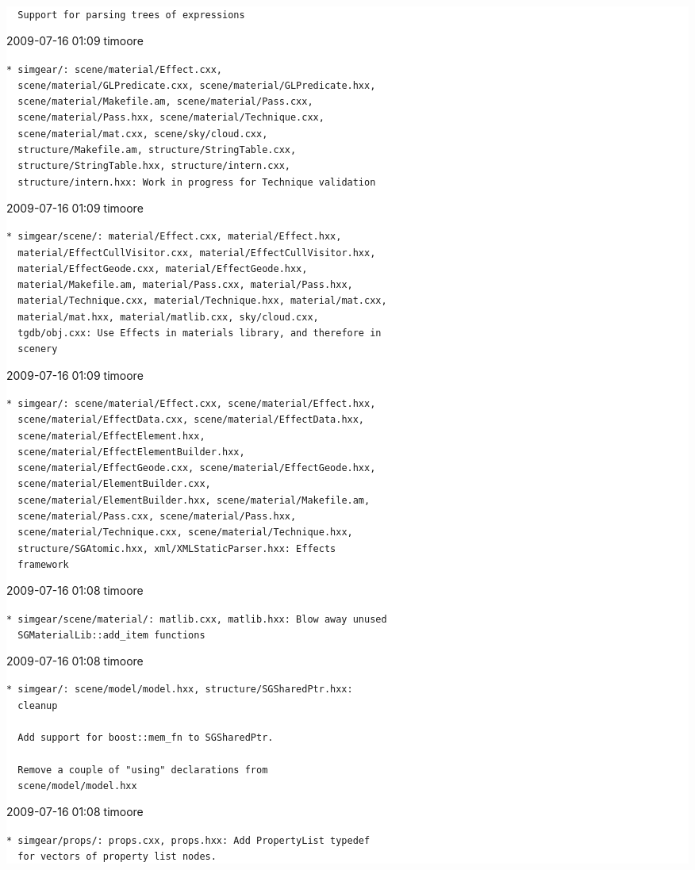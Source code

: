 	  Support for parsing trees of expressions

2009-07-16 01:09  timoore

	* simgear/: scene/material/Effect.cxx,
	  scene/material/GLPredicate.cxx, scene/material/GLPredicate.hxx,
	  scene/material/Makefile.am, scene/material/Pass.cxx,
	  scene/material/Pass.hxx, scene/material/Technique.cxx,
	  scene/material/mat.cxx, scene/sky/cloud.cxx,
	  structure/Makefile.am, structure/StringTable.cxx,
	  structure/StringTable.hxx, structure/intern.cxx,
	  structure/intern.hxx: Work in progress for Technique validation

2009-07-16 01:09  timoore

	* simgear/scene/: material/Effect.cxx, material/Effect.hxx,
	  material/EffectCullVisitor.cxx, material/EffectCullVisitor.hxx,
	  material/EffectGeode.cxx, material/EffectGeode.hxx,
	  material/Makefile.am, material/Pass.cxx, material/Pass.hxx,
	  material/Technique.cxx, material/Technique.hxx, material/mat.cxx,
	  material/mat.hxx, material/matlib.cxx, sky/cloud.cxx,
	  tgdb/obj.cxx: Use Effects in materials library, and therefore in
	  scenery

2009-07-16 01:09  timoore

	* simgear/: scene/material/Effect.cxx, scene/material/Effect.hxx,
	  scene/material/EffectData.cxx, scene/material/EffectData.hxx,
	  scene/material/EffectElement.hxx,
	  scene/material/EffectElementBuilder.hxx,
	  scene/material/EffectGeode.cxx, scene/material/EffectGeode.hxx,
	  scene/material/ElementBuilder.cxx,
	  scene/material/ElementBuilder.hxx, scene/material/Makefile.am,
	  scene/material/Pass.cxx, scene/material/Pass.hxx,
	  scene/material/Technique.cxx, scene/material/Technique.hxx,
	  structure/SGAtomic.hxx, xml/XMLStaticParser.hxx: Effects
	  framework

2009-07-16 01:08  timoore

	* simgear/scene/material/: matlib.cxx, matlib.hxx: Blow away unused
	  SGMaterialLib::add_item functions

2009-07-16 01:08  timoore

	* simgear/: scene/model/model.hxx, structure/SGSharedPtr.hxx:
	  cleanup

	  Add support for boost::mem_fn to SGSharedPtr.

	  Remove a couple of "using" declarations from
	  scene/model/model.hxx

2009-07-16 01:08  timoore

	* simgear/props/: props.cxx, props.hxx: Add PropertyList typedef
	  for vectors of property list nodes.

